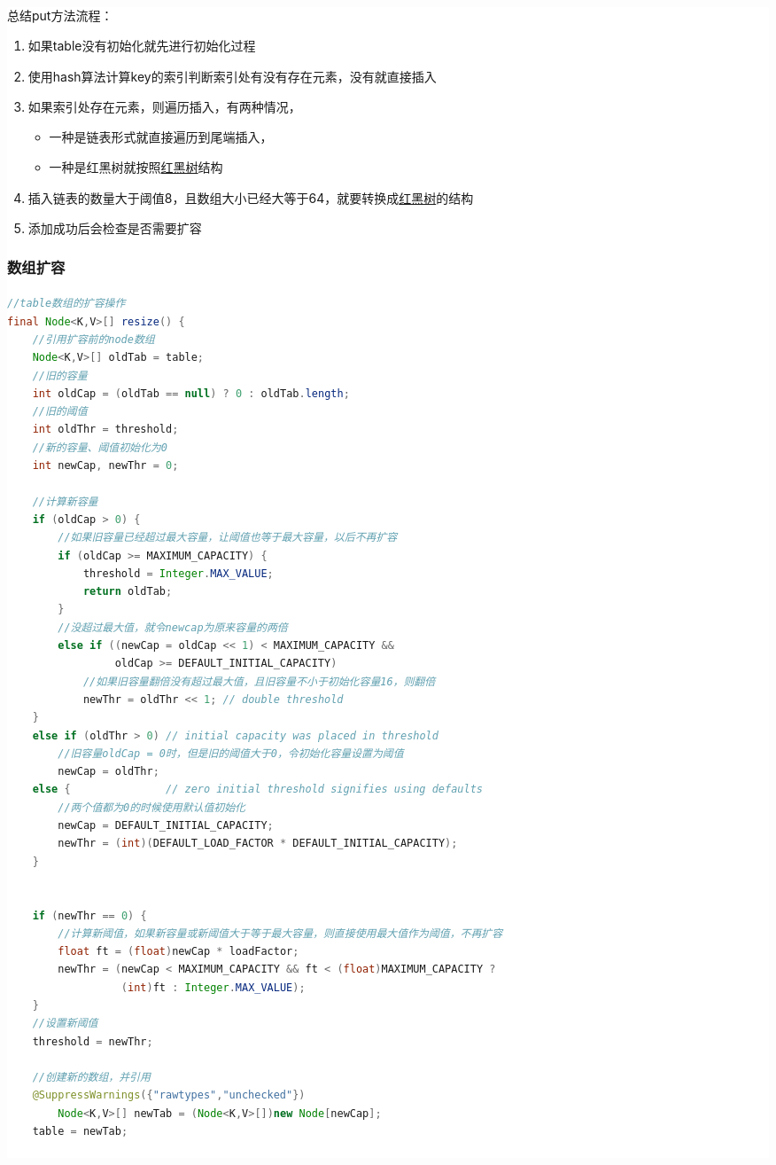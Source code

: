 总结put方法流程：

1. 如果table没有初始化就先进行初始化过程

2. 使用hash算法计算key的索引判断索引处有没有存在元素，没有就直接插入

3. 如果索引处存在元素，则遍历插入，有两种情况，

   - 一种是链表形式就直接遍历到尾端插入，

   - 一种是红黑树就按照[红黑树](https://www.seven97.top/java/collection/03-map2-treeset-treemap.html#红黑树)结构

4. 插入链表的数量大于阈值8，且数组大小已经大等于64，就要转换成[红黑树](https://www.seven97.top/java/collection/03-map2-treeset-treemap.html#红黑树)的结构
5. 添加成功后会检查是否需要扩容

### 数组扩容

```java
//table数组的扩容操作
final Node<K,V>[] resize() {
    //引用扩容前的node数组
    Node<K,V>[] oldTab = table;
    //旧的容量
    int oldCap = (oldTab == null) ? 0 : oldTab.length;
    //旧的阈值
    int oldThr = threshold;
    //新的容量、阈值初始化为0
    int newCap, newThr = 0;
    
    //计算新容量
    if (oldCap > 0) {
        //如果旧容量已经超过最大容量，让阈值也等于最大容量，以后不再扩容
        if (oldCap >= MAXIMUM_CAPACITY) {
            threshold = Integer.MAX_VALUE;
            return oldTab;
        }
        //没超过最大值，就令newcap为原来容量的两倍
        else if ((newCap = oldCap << 1) < MAXIMUM_CAPACITY &&
                 oldCap >= DEFAULT_INITIAL_CAPACITY)
            //如果旧容量翻倍没有超过最大值，且旧容量不小于初始化容量16，则翻倍
            newThr = oldThr << 1; // double threshold
    }
    else if (oldThr > 0) // initial capacity was placed in threshold
        //旧容量oldCap = 0时，但是旧的阈值大于0，令初始化容量设置为阈值
        newCap = oldThr;
    else {               // zero initial threshold signifies using defaults
        //两个值都为0的时候使用默认值初始化
        newCap = DEFAULT_INITIAL_CAPACITY;
        newThr = (int)(DEFAULT_LOAD_FACTOR * DEFAULT_INITIAL_CAPACITY);
    }
    
    
    if (newThr == 0) {
        //计算新阈值，如果新容量或新阈值大于等于最大容量，则直接使用最大值作为阈值，不再扩容
        float ft = (float)newCap * loadFactor;
        newThr = (newCap < MAXIMUM_CAPACITY && ft < (float)MAXIMUM_CAPACITY ?
                  (int)ft : Integer.MAX_VALUE);
    }
    //设置新阈值
    threshold = newThr;
    
    //创建新的数组，并引用
    @SuppressWarnings({"rawtypes","unchecked"})
        Node<K,V>[] newTab = (Node<K,V>[])new Node[newCap];
    table = newTab;
    
```